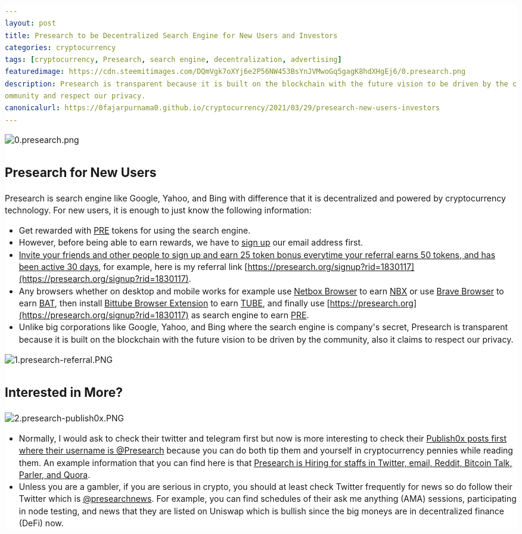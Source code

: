 ```yaml
---
layout: post
title: Presearch to be Decentralized Search Engine for New Users and Investors
categories: cryptocurrency
tags: [cryptocurrency, Presearch, search engine, decentralization, advertising]
featuredimage: https://cdn.steemitimages.com/DQmVgk7oXYj6e2P56NW453BsYnJVMwoGq5gagK8hdXHgEj6/0.presearch.png
description: Presearch is transparent because it is built on the blockchain with the future vision to be driven by the community and respect our privacy.
canonicalurl: https://0fajarpurnama0.github.io/cryptocurrency/2021/03/29/presearch-new-users-investors
---
```

![0.presearch.png](https://cdn.steemitimages.com/DQmVgk7oXYj6e2P56NW453BsYnJVMwoGq5gagK8hdXHgEj6/0.presearch.png)

## Presearch for New Users

Presearch is search engine like Google, Yahoo, and Bing with difference that it is decentralized and powered by cryptocurrency technology. For new users, it is enough to just know the following information:

*   Get rewarded with [PRE](https://www.coingecko.com/en/coins/presearch) tokens for using the search engine.
*   However, before being able to earn rewards, we have to [sign up](https://presearch.org/signup?rid=1830117) our email address first.
*   [Invite your friends and other people to sign up and earn 25 token bonus everytime your referral earns 50 tokens, and has been active 30 days](https://presearch.org/account/referrals), for example, here is my referral link [https://presearch.org/signup?rid=1830117](https://presearch.org/signup?rid=1830117).
*   Any browsers whether on desktop and mobile works for example use [Netbox Browser](https://netbox.global/r/publish0x) to earn [NBX](https://www.coingecko.com/en/coins/netbox-coin) or use [Brave Browser](https://brave.com/faj135) to earn [BAT](https://www.coingecko.com/en/coins/basic-attention-token), then install [Bittube Browser Extension](https://bittube.app/?ref?2JY4FE0CP) to earn [TUBE](https://www.coingecko.com/en/coins/bittube), and finally use [https://presearch.org](https://presearch.org/signup?rid=1830117) as search engine to earn [PRE](https://www.coingecko.com/en/coins/presearch).
*   Unlike big corporations like Google, Yahoo, and Bing where the search engine is company's secret, Presearch is transparent because it is built on the blockchain with the future vision to be driven by the community, also it claims to respect our privacy.


![1.presearch-referral.PNG](https://cdn.steemitimages.com/DQmP6uBGAeYBVVWbporYL9uAVUKVVahDgw8mzJfJ7AYTJnh/1.presearch-referral.PNG)


## Interested in More?

![2.presearch-publish0x.PNG](https://cdn.steemitimages.com/DQmP3LfHx5bAC7TEJSFzJLrcfUPL8CdnRJfSaMKxUXn7pLK/2.presearch-publish0x.PNG)

*   Normally, I would ask to check their twitter and telegram first but now is more interesting to check their [Publish0x posts first where their username is @Presearch](https://www.publish0x.com/@Presearch?a=4oeEw0Yb0B&tid=presearch) because you can do both tip them and yourself in cryptocurrency pennies while reading them. An example information that you can find here is that [Presearch is Hiring for staffs in Twitter, email, Reddit, Bitcoin Talk, Parler, and Quora](https://www.publish0x.com/presearch/presearch-is-hiring-is-our-next-colleague-on-publish0x-xolxpmx?a=4oeEw0Yb0B&tid=presearch).
*   Unless you are a gambler, if you are serious in crypto, you should at least check Twitter frequently for news so do follow their Twitter which is [@presearchnews](https://twitter.com/presearchnews). For example, you can find schedules of their ask me anything (AMA) sessions, participating in node testing, and news that they are listed on Uniswap which is bullish since the big moneys are in decentralized finance (DeFi) now.